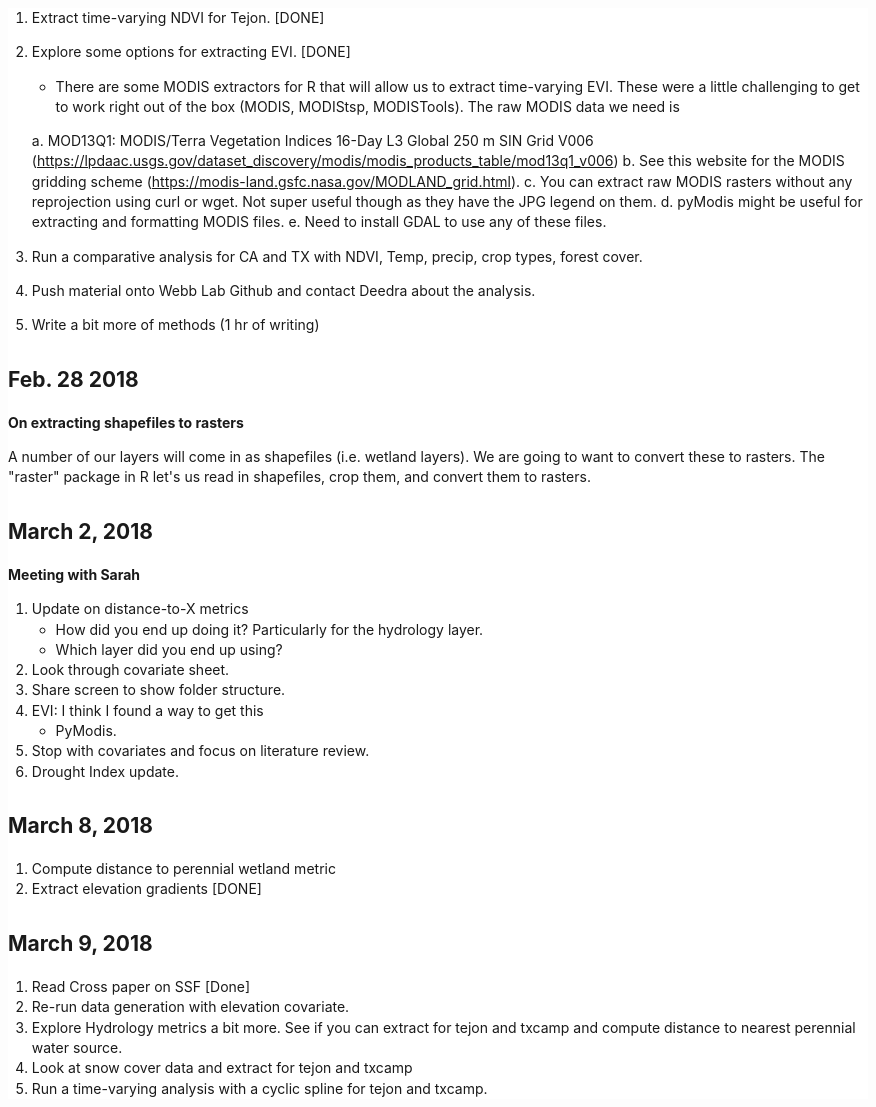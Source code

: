 1. Extract time-varying NDVI for Tejon. [DONE]
2. Explore some options for extracting EVI. [DONE]

	- There are some MODIS extractors for R that will allow us to extract time-varying EVI.  These were a little challenging to get to work right out of the box (MODIS, MODIStsp, MODISTools).  The raw MODIS data we need is

	a. MOD13Q1: MODIS/Terra Vegetation Indices 16-Day L3 Global 250 m SIN Grid V006 (https://lpdaac.usgs.gov/dataset_discovery/modis/modis_products_table/mod13q1_v006)
	b. See this website for the MODIS gridding scheme (https://modis-land.gsfc.nasa.gov/MODLAND_grid.html). 
	c. You can extract raw MODIS rasters without any reprojection using curl or wget.  Not super useful though as they have the JPG legend on them. 
	d. pyModis might be useful for extracting and formatting MODIS files.
	e. Need to install GDAL to use any of these files.

3. Run a comparative analysis for CA and TX with NDVI, Temp, precip, crop types, forest cover.  
4. Push material onto Webb Lab Github and contact Deedra about the analysis. 
5. Write a bit more of methods (1 hr of writing)

## Feb. 28 2018

**On extracting shapefiles to rasters**

A number of our layers will come in as shapefiles (i.e. wetland layers). We are going to want to convert these to rasters. The "raster" package in R let's us read in shapefiles, crop them, and convert them to rasters.


## March 2, 2018

**Meeting with Sarah**

1. Update on distance-to-X metrics
	- How did you end up doing it? Particularly for the hydrology layer.
	- Which layer did you end up using?
2. Look through covariate sheet.
3. Share screen to show folder structure.
4. EVI: I think I found a way to get this
	- PyModis. 
5. Stop with covariates and focus on literature review.
6. Drought Index update.

## March 8, 2018

1. Compute distance to perennial wetland metric
2. Extract elevation gradients [DONE]

## March 9, 2018

1. Read Cross paper on SSF [Done]
2. Re-run data generation with elevation covariate.
3. Explore Hydrology metrics a bit more. See if you can extract for tejon and txcamp and compute distance to nearest perennial water source.
4. Look at snow cover data and extract for tejon and txcamp
5. Run a time-varying analysis with a cyclic spline for tejon and txcamp.
